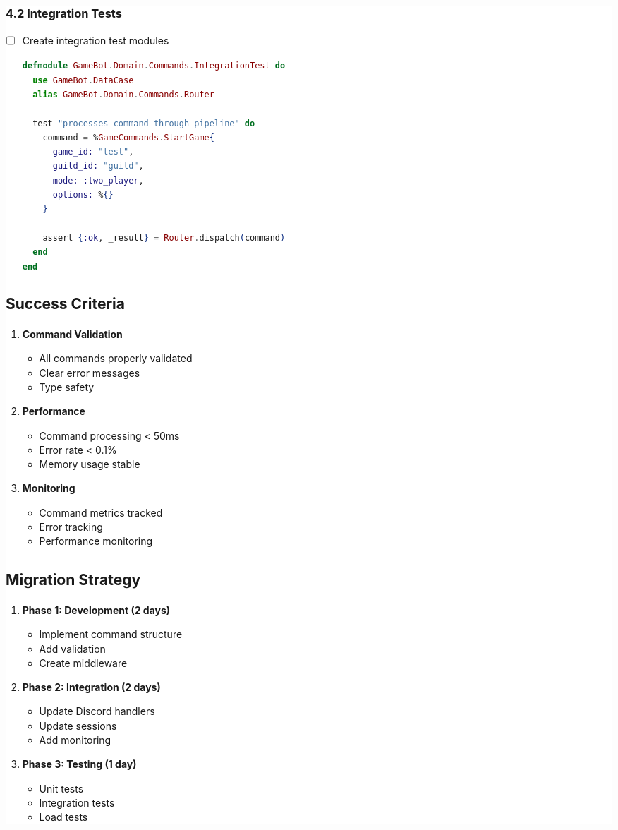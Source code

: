 ### 4.2 Integration Tests
- [ ] Create integration test modules
  ```elixir
  defmodule GameBot.Domain.Commands.IntegrationTest do
    use GameBot.DataCase
    alias GameBot.Domain.Commands.Router

    test "processes command through pipeline" do
      command = %GameCommands.StartGame{
        game_id: "test",
        guild_id: "guild",
        mode: :two_player,
        options: %{}
      }

      assert {:ok, _result} = Router.dispatch(command)
    end
  end
  ```

## Success Criteria

1. **Command Validation**
   - All commands properly validated
   - Clear error messages
   - Type safety

2. **Performance**
   - Command processing < 50ms
   - Error rate < 0.1%
   - Memory usage stable

3. **Monitoring**
   - Command metrics tracked
   - Error tracking
   - Performance monitoring

## Migration Strategy

1. **Phase 1: Development (2 days)**
   - Implement command structure
   - Add validation
   - Create middleware

2. **Phase 2: Integration (2 days)**
   - Update Discord handlers
   - Update sessions
   - Add monitoring

3. **Phase 3: Testing (1 day)**
   - Unit tests
   - Integration tests
   - Load tests
